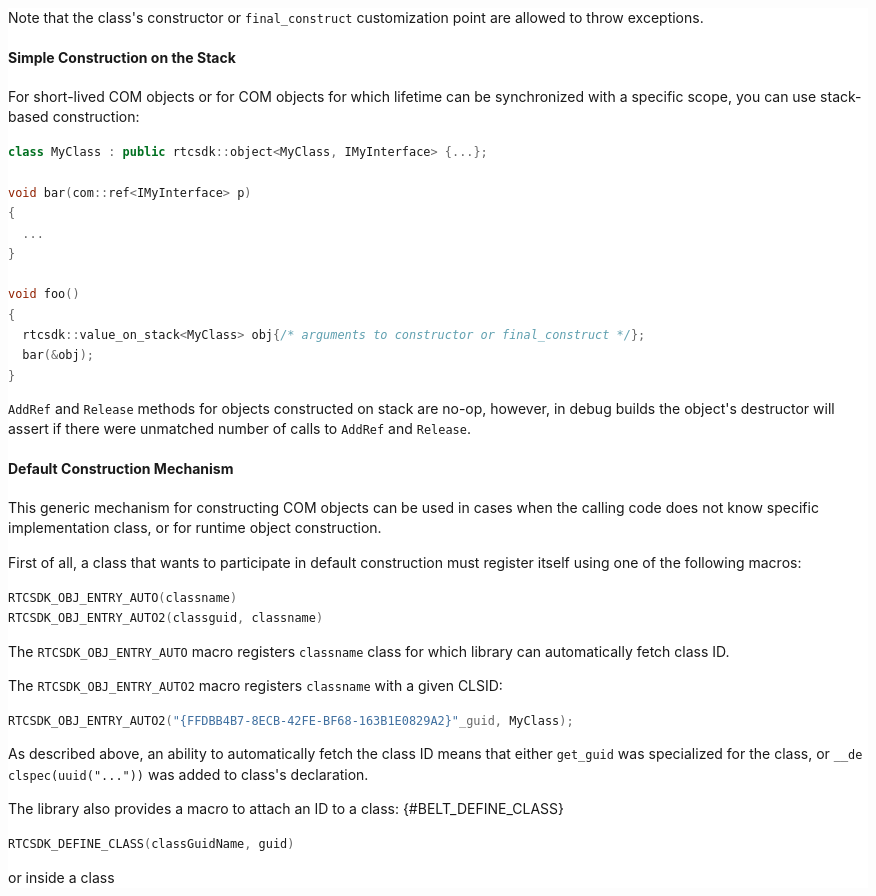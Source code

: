 Note that the class's constructor or `final_construct` customization point are allowed to throw exceptions.

#### Simple Construction on the Stack

For short-lived COM objects or for COM objects for which lifetime can be synchronized with a specific scope, you can use stack-based construction:

```C++
class MyClass : public rtcsdk::object<MyClass, IMyInterface> {...};

void bar(com::ref<IMyInterface> p)
{
  ...
}

void foo()
{
  rtcsdk::value_on_stack<MyClass> obj{/* arguments to constructor or final_construct */};
  bar(&obj);
}
```

`AddRef` and `Release` methods for objects constructed on stack are no-op, however, in debug builds the object's destructor will assert if there were unmatched number of calls to `AddRef` and `Release`.

#### Default Construction Mechanism

This generic mechanism for constructing COM objects can be used in cases when the calling code does not know specific implementation class, or for runtime object construction.

First of all, a class that wants to participate in default construction must register itself using one of the following macros:

```C++
RTCSDK_OBJ_ENTRY_AUTO(classname)
RTCSDK_OBJ_ENTRY_AUTO2(classguid, classname)
```

The `RTCSDK_OBJ_ENTRY_AUTO` macro registers `classname` class for which library can automatically fetch class ID.

The `RTCSDK_OBJ_ENTRY_AUTO2` macro registers `classname` with a given CLSID:

```C++
RTCSDK_OBJ_ENTRY_AUTO2("{FFDBB4B7-8ECB-42FE-BF68-163B1E0829A2}"_guid, MyClass);
```

As described above, an ability to automatically fetch the class ID means that either `get_guid` was specialized for the class, or `__declspec(uuid("..."))` was added to class's declaration.

The library also provides a macro to attach an ID to a class: {#BELT_DEFINE_CLASS}

```C++
RTCSDK_DEFINE_CLASS(classGuidName, guid)
```

or inside a class

